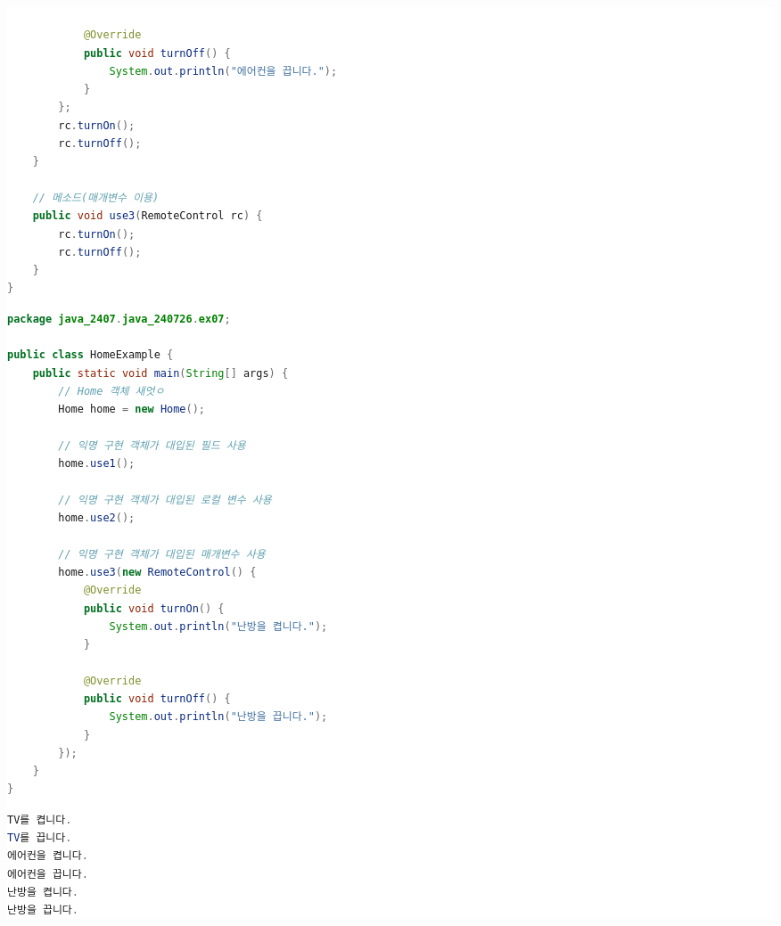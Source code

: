 ```java

            @Override
            public void turnOff() {
                System.out.println("에어컨을 끕니다.");
            }
        };
        rc.turnOn();
        rc.turnOff();
    }

    // 메소드(매개변수 이용)
    public void use3(RemoteControl rc) {
        rc.turnOn();
        rc.turnOff();
    }
}

```

```java
package java_2407.java_240726.ex07;

public class HomeExample {
    public static void main(String[] args) {
        // Home 객체 새엇ㅇ
        Home home = new Home();

        // 익명 구현 객체가 대입된 필드 사용
        home.use1();

        // 익명 구현 객체가 대입된 로컬 변수 사용
        home.use2();

        // 익명 구현 객체가 대입된 매개변수 사용
        home.use3(new RemoteControl() {
            @Override
            public void turnOn() {
                System.out.println("난방을 켭니다.");
            }

            @Override
            public void turnOff() {
                System.out.println("난방을 끕니다.");
            }
        });
    }
}

```

```java
TV를 켭니다.
TV를 끕니다.
에어컨을 켭니다.
에어컨을 끕니다.
난방을 켭니다.
난방을 끕니다.
```